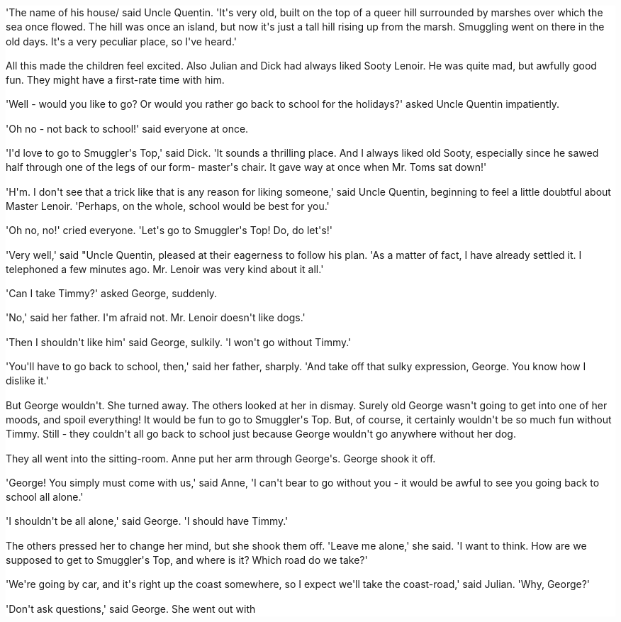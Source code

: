 
'The name of his house/ said Uncle Quentin. 'It's very old, built on the top of a queer hill
surrounded by marshes over which the sea once flowed. The hill was once an island,
but now it's just a tall hill rising up from the marsh. Smuggling went on there in the old
days. It's a very peculiar place, so I've heard.'

All this made the children feel excited. Also Julian and Dick had always liked Sooty
Lenoir. He was quite mad, but awfully good fun. They might have a first-rate time with
him.

'Well - would you like to go? Or would you rather go back to school for the holidays?'
asked Uncle Quentin impatiently.

'Oh no - not back to school!' said everyone at once.

'I'd love to go to Smuggler's Top,' said Dick. 'It sounds a thrilling place. And I always
liked old Sooty, especially since he sawed half through one of the legs of our form-
master's chair. It gave way at once when Mr. Toms sat down!'

'H'm. I don't see that a trick like that is any reason for liking someone,' said Uncle
Quentin, beginning to feel a little doubtful about Master Lenoir. 'Perhaps, on the whole,
school would be best for you.'

'Oh no, no!' cried everyone. 'Let's go to Smuggler's Top! Do, do let's!'

'Very well,' said "Uncle Quentin, pleased at their eagerness to follow his plan. 'As a
matter of fact, I have already settled it. I telephoned a few minutes ago. Mr. Lenoir was
very kind about it all.'

'Can I take Timmy?' asked George, suddenly.

'No,' said her father. I'm afraid not. Mr. Lenoir doesn't like dogs.'

'Then I shouldn't like him' said George, sulkily. 'I won't go without Timmy.'

'You'll have to go back to school, then,' said her father, sharply. 'And take off that sulky
expression, George. You know how I dislike it.'

But George wouldn't. She turned away. The others looked at her in dismay. Surely old
George wasn't going to get into one of her moods, and spoil everything! It would be fun
to go to Smuggler's Top. But, of course, it certainly wouldn't be so much fun without
Timmy. Still - they couldn't all go back to school just because George wouldn't go
anywhere without her dog.

They all went into the sitting-room. Anne put her arm through George's. George shook it
off.

'George! You simply must come with us,' said Anne, 'I can't bear to go without you - it
would be awful to see you going back to school all alone.'

'I shouldn't be all alone,' said George. 'I should have Timmy.'

The others pressed her to change her mind, but she shook them off. 'Leave me alone,'
she said. 'I want to think. How are we supposed to get to Smuggler's Top, and where is
it? Which road do we take?'

'We're going by car, and it's right up the coast somewhere, so I expect we'll take the
coast-road,' said Julian. 'Why, George?'

'Don't ask questions,' said George. She went out with
